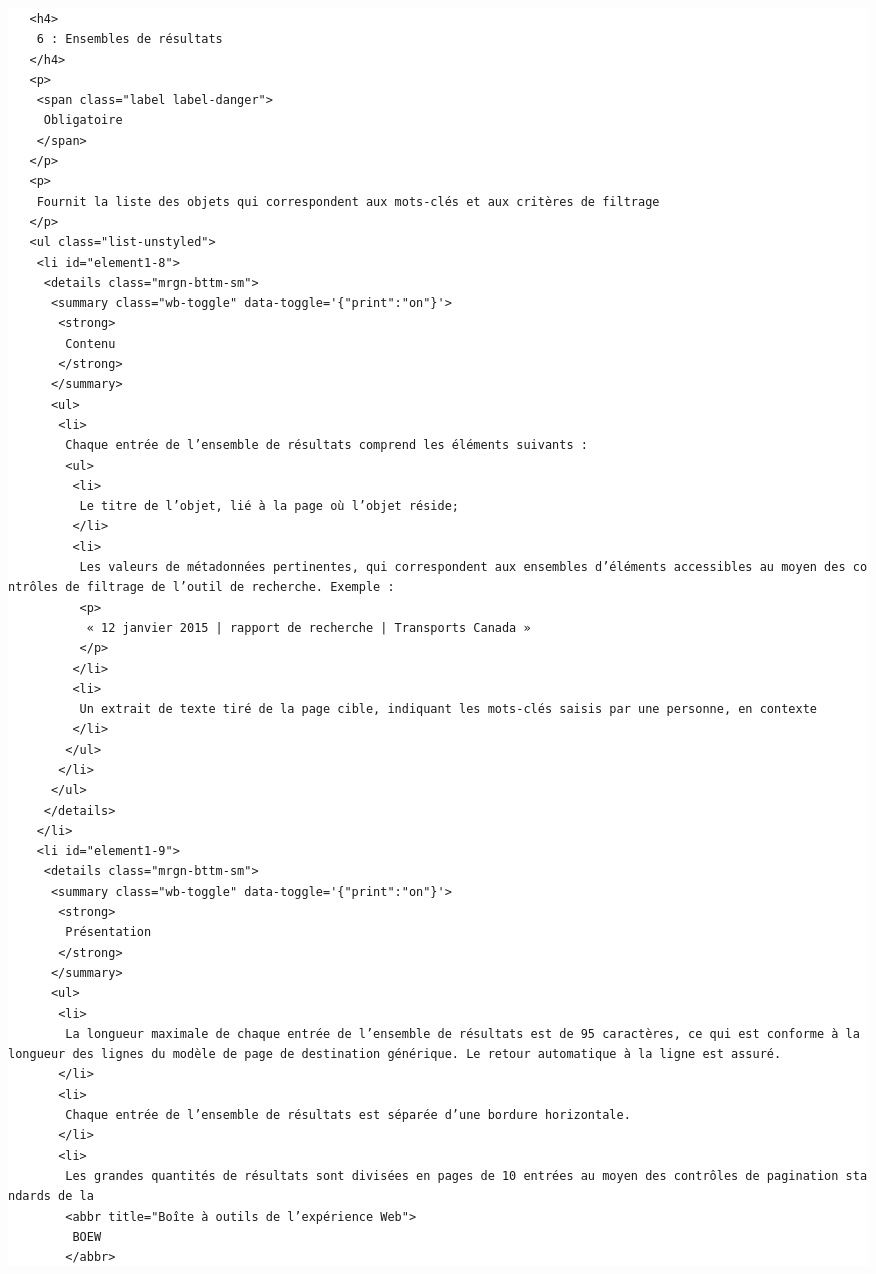        <h4>
        6 : Ensembles de résultats
       </h4>
       <p>
        <span class="label label-danger">
         Obligatoire
        </span>
       </p>
       <p>
        Fournit la liste des objets qui correspondent aux mots-clés et aux critères de filtrage
       </p>
       <ul class="list-unstyled">
        <li id="element1-8">
         <details class="mrgn-bttm-sm">
          <summary class="wb-toggle" data-toggle='{"print":"on"}'>
           <strong>
            Contenu
           </strong>
          </summary>
          <ul>
           <li>
            Chaque entrée de l’ensemble de résultats comprend les éléments suivants :
            <ul>
             <li>
              Le titre de l’objet, lié à la page où l’objet réside;
             </li>
             <li>
              Les valeurs de métadonnées pertinentes, qui correspondent aux ensembles d’éléments accessibles au moyen des contrôles de filtrage de l’outil de recherche. Exemple :
              <p>
               « 12 janvier 2015 | rapport de recherche | Transports Canada »
              </p>
             </li>
             <li>
              Un extrait de texte tiré de la page cible, indiquant les mots-clés saisis par une personne, en contexte
             </li>
            </ul>
           </li>
          </ul>
         </details>
        </li>
        <li id="element1-9">
         <details class="mrgn-bttm-sm">
          <summary class="wb-toggle" data-toggle='{"print":"on"}'>
           <strong>
            Présentation
           </strong>
          </summary>
          <ul>
           <li>
            La longueur maximale de chaque entrée de l’ensemble de résultats est de 95 caractères, ce qui est conforme à la longueur des lignes du modèle de page de destination générique. Le retour automatique à la ligne est assuré.
           </li>
           <li>
            Chaque entrée de l’ensemble de résultats est séparée d’une bordure horizontale.
           </li>
           <li>
            Les grandes quantités de résultats sont divisées en pages de 10 entrées au moyen des contrôles de pagination standards de la
            <abbr title="Boîte à outils de l’expérience Web">
             BOEW
            </abbr>
